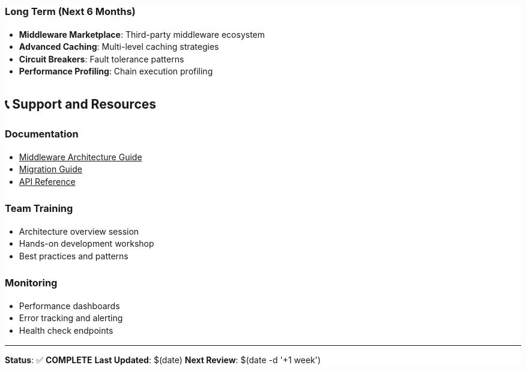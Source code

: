 ### Long Term (Next 6 Months)

- **Middleware Marketplace**: Third-party middleware ecosystem
- **Advanced Caching**: Multi-level caching strategies
- **Circuit Breakers**: Fault tolerance patterns
- **Performance Profiling**: Chain execution profiling

## 📞 Support and Resources

### Documentation

- [Middleware Architecture Guide](middleware-architecture.md)
- [Migration Guide](middleware-migration.md)
- [API Reference](middleware-api.md)

### Team Training

- Architecture overview session
- Hands-on development workshop
- Best practices and patterns

### Monitoring

- Performance dashboards
- Error tracking and alerting
- Health check endpoints

---

**Status**: ✅ **COMPLETE**
**Last Updated**: $(date)
**Next Review**: $(date -d '+1 week')
